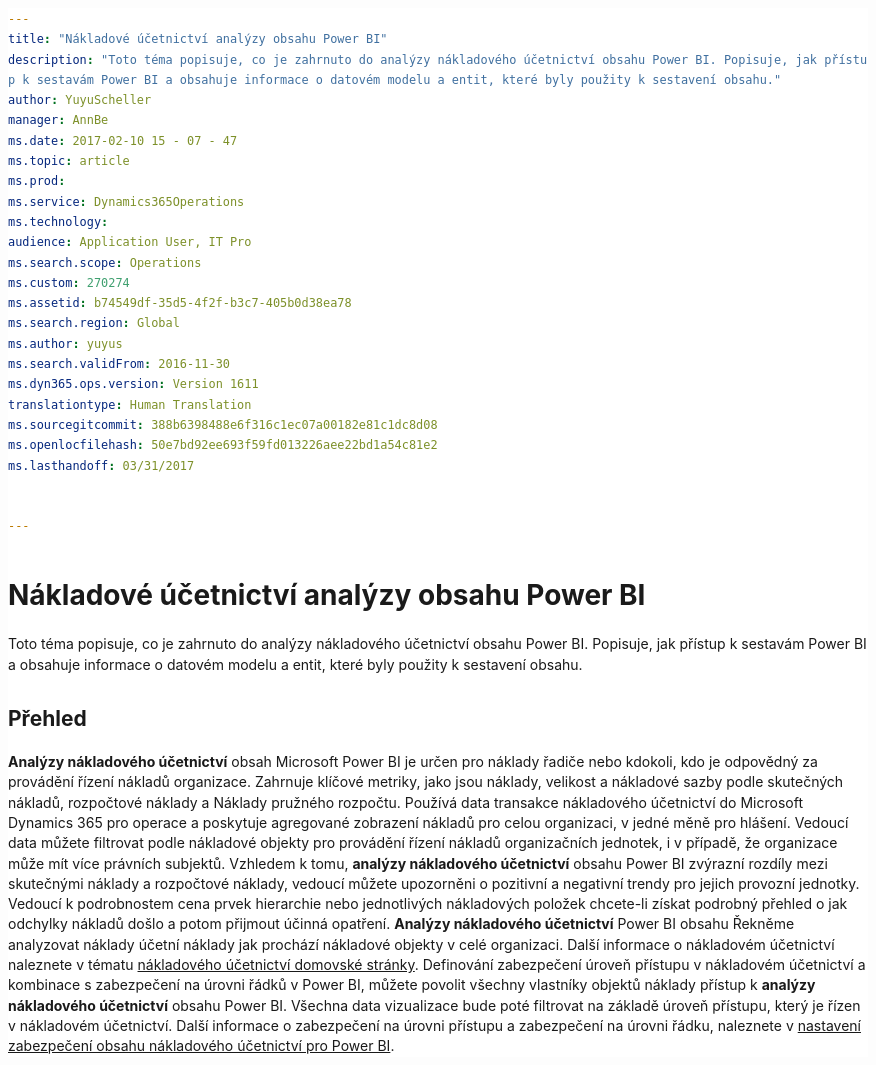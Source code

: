 ```yaml
---
title: "Nákladové účetnictví analýzy obsahu Power BI"
description: "Toto téma popisuje, co je zahrnuto do analýzy nákladového účetnictví obsahu Power BI. Popisuje, jak přístup k sestavám Power BI a obsahuje informace o datovém modelu a entit, které byly použity k sestavení obsahu."
author: YuyuScheller
manager: AnnBe
ms.date: 2017-02-10 15 - 07 - 47
ms.topic: article
ms.prod: 
ms.service: Dynamics365Operations
ms.technology: 
audience: Application User, IT Pro
ms.search.scope: Operations
ms.custom: 270274
ms.assetid: b74549df-35d5-4f2f-b3c7-405b0d38ea78
ms.search.region: Global
ms.author: yuyus
ms.search.validFrom: 2016-11-30
ms.dyn365.ops.version: Version 1611
translationtype: Human Translation
ms.sourcegitcommit: 388b6398488e6f316c1ec07a00182e81c1dc8d08
ms.openlocfilehash: 50e7bd92ee693f59fd013226aee22bd1a54c81e2
ms.lasthandoff: 03/31/2017


---
```


# <a name="cost-accounting-analysis-power-bi-content"></a>Nákladové účetnictví analýzy obsahu Power BI

Toto téma popisuje, co je zahrnuto do analýzy nákladového účetnictví obsahu Power BI. Popisuje, jak přístup k sestavám Power BI a obsahuje informace o datovém modelu a entit, které byly použity k sestavení obsahu.

<a name="overview"></a>Přehled
--------

**Analýzy nákladového účetnictví** obsah Microsoft Power BI je určen pro náklady řadiče nebo kdokoli, kdo je odpovědný za provádění řízení nákladů organizace. Zahrnuje klíčové metriky, jako jsou náklady, velikost a nákladové sazby podle skutečných nákladů, rozpočtové náklady a Náklady pružného rozpočtu. Používá data transakce nákladového účetnictví do Microsoft Dynamics 365 pro operace a poskytuje agregované zobrazení nákladů pro celou organizaci, v jedné měně pro hlášení. Vedoucí data můžete filtrovat podle nákladové objekty pro provádění řízení nákladů organizačních jednotek, i v případě, že organizace může mít více právních subjektů. Vzhledem k tomu, **analýzy nákladového účetnictví** obsahu Power BI zvýrazní rozdíly mezi skutečnými náklady a rozpočtové náklady, vedoucí můžete upozorněni o pozitivní a negativní trendy pro jejich provozní jednotky. Vedoucí k podrobnostem cena prvek hierarchie nebo jednotlivých nákladových položek chcete-li získat podrobný přehled o jak odchylky nákladů došlo a potom přijmout účinná opatření. **Analýzy nákladového účetnictví** Power BI obsahu Řekněme analyzovat náklady účetní náklady jak prochází nákladové objekty v celé organizaci. Další informace o nákladovém účetnictví naleznete v tématu [nákladového účetnictví domovské stránky](/dynamics365/operations/financials/cost-accounting/cost-accounting-home-page.md). Definování zabezpečení úroveň přístupu v nákladovém účetnictví a kombinace s zabezpečení na úrovni řádků v Power BI, můžete povolit všechny vlastníky objektů náklady přístup k **analýzy nákladového účetnictví** obsahu Power BI. Všechna data vizualizace bude poté filtrovat na základě úroveň přístupu, který je řízen v nákladovém účetnictví. Další informace o zabezpečení na úrovni přístupu a zabezpečení na úrovni řádku, naleznete v [nastavení zabezpečení obsahu nákladového účetnictví pro Power BI](setup-security-cost-accounting-content-pack.md).
